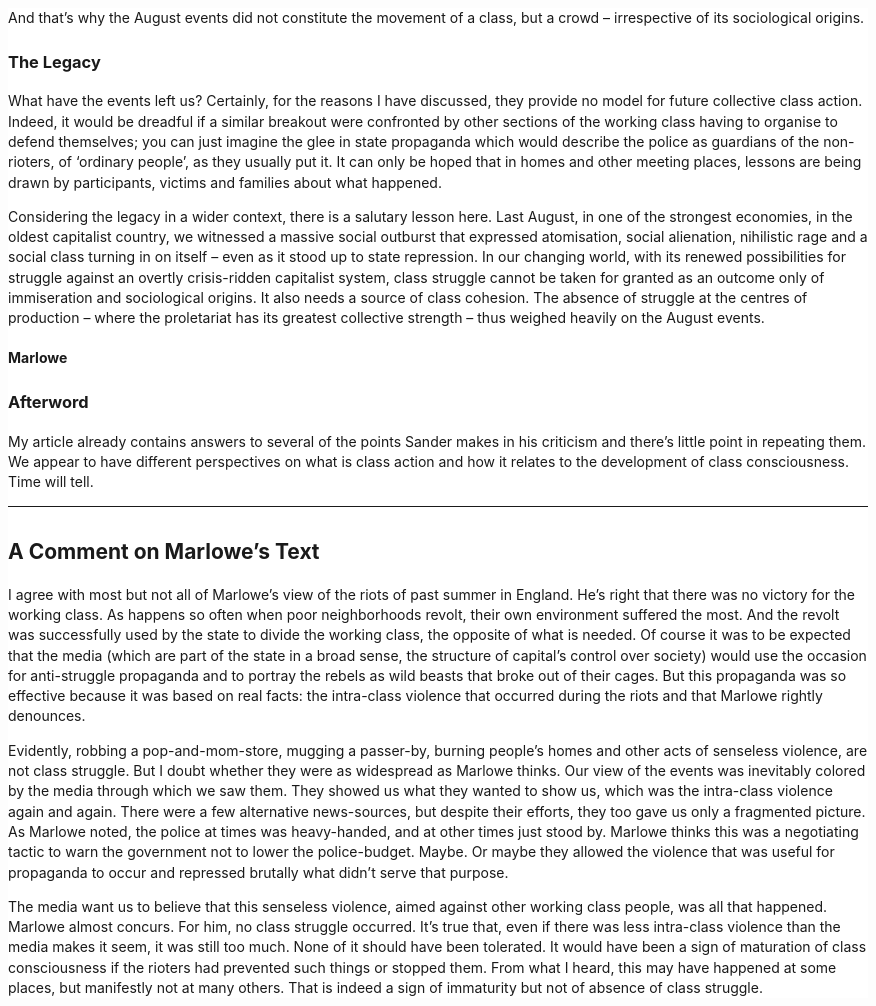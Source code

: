 And that’s why the August events did not constitute the movement of a class, but a crowd – irrespective of its sociological origins.

### The Legacy

What have the events left us? Certainly, for the reasons I have discussed, they provide no model for future collective class action. Indeed, it would be dreadful if a similar breakout were confronted by other sections of the working class having to organise to defend themselves; you can just imagine the glee in state propaganda which would describe the police as guardians of the non-rioters, of ‘ordinary people’, as they usually put it. It can only be hoped that in homes and other meeting places, lessons are being drawn by participants, victims and families about what happened.

Considering the legacy in a wider context, there is a salutary lesson here. Last August, in one of the strongest economies, in the oldest capitalist country, we witnessed a massive social outburst that expressed atomisation, social alienation, nihilistic rage and a social class turning in on itself – even as it stood up to state repression. In our changing world, with its renewed possibilities for struggle against an overtly crisis-ridden capitalist system, class struggle cannot be taken for granted as an outcome only of immiseration and sociological origins. It also needs a source of class cohesion. The absence of struggle at the centres of production – where the proletariat has its greatest collective strength – thus weighed heavily on the August events.

#### Marlowe

### Afterword 

My article already contains answers to several of the points Sander makes in his criticism and there’s little point in repeating them. We appear to have different perspectives on what is class action and how it relates to the development of class consciousness. Time will tell.

* * *

## A Comment on Marlowe’s Text

I agree with most but not all of Marlowe’s view of the riots of past summer in England. He’s right that there was no victory for the working class. As happens so often when poor neighborhoods revolt, their own environment suffered the most. And the revolt was successfully used by the state to divide the working class, the opposite of what is needed. Of course it was to be expected that the media (which are part of the state in a broad sense, the structure of capital’s control over society) would use the occasion for anti-struggle propaganda and to portray the rebels as wild beasts that broke out of their cages. But this propaganda was so effective because it was based on real facts: the intra-class violence that occurred during the riots and that Marlowe rightly denounces.

Evidently, robbing a pop-and-mom-store, mugging a passer-by, burning people’s homes and other acts of senseless violence, are not class struggle. But I doubt whether they were as widespread as Marlowe thinks. Our view of the events was inevitably colored by the media through which we saw them. They showed us what they wanted to show us, which was the intra-class violence again and again. There were a few alternative news-sources, but despite their efforts, they too gave us only a fragmented picture. As Marlowe noted, the police at times was heavy-handed, and at other times just stood by. Marlowe thinks this was a negotiating tactic to warn the government not to lower the police-budget. Maybe. Or maybe they allowed the violence that was useful for propaganda to occur and repressed brutally what didn’t serve that purpose.

The media want us to believe that this senseless violence, aimed against other working class people, was all that happened. Marlowe almost concurs. For him, no class struggle occurred. It’s true that, even if there was less intra-class violence than the media makes it seem, it was still too much. None of it should have been tolerated. It would have been a sign of maturation of class consciousness if the rioters had prevented such things or stopped them. From what I heard, this may have happened at some places, but manifestly not at many others. That is indeed a sign of immaturity but not of absence of class struggle.
